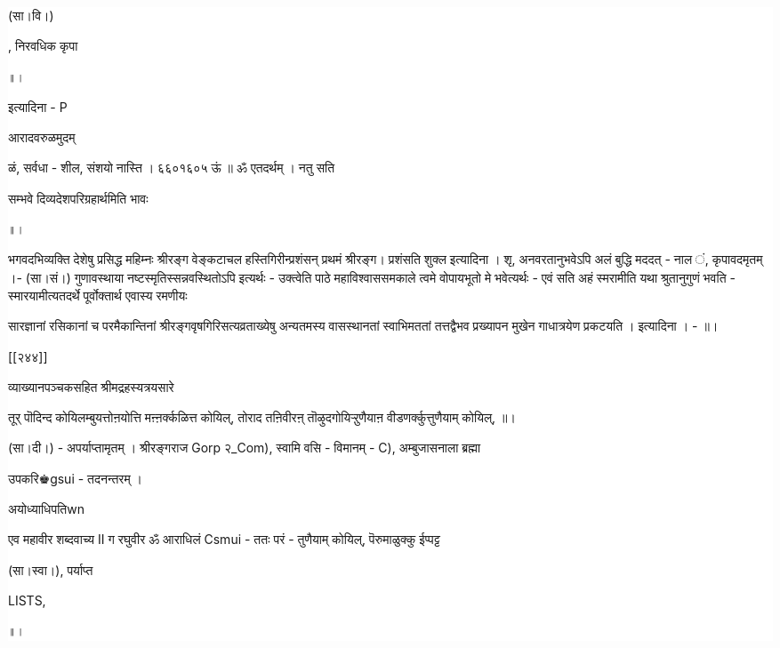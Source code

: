 
(सा।वि।) 


, निरवधिक कृपा 



॥। 


इत्यादिना - P 


आरादवरुळमुदम् 


ळं, सर्वधा - शील, संशयो नास्ति । ६६०१६०५ ऊं ॥ ॐ एतदर्थम् । नतु सति 


सम्भवे दिव्यदेशपरिग्रहार्थमिति भावः 


॥। 


भगवदभिव्यक्ति देशेषु प्रसिद्ध महिम्नः श्रीरङ्ग वेङ्कटाचल हस्तिगिरीन्प्रशंसन् प्रथमं श्रीरङ्ग। प्रशंसति शुक्ल इत्यादिना । शृ, अनवरतानुभवेऽपि अलं बुद्धि मददत् - नाल ं, कृपावदमृतम् ।- (सा।सं।) गुणावस्थाया नष्टस्मृतिस्सन्नवस्थितोऽपि इत्यर्थः - उक्त्वेति पाठे महाविश्वाससमकाले त्वमे वोपायभूतो मे भवेत्यर्थः - एवं सति अहं स्मरामीति यथा श्रुतानुगुणं भवति - स्मारयामीत्यतदर्थे पूर्वोक्तार्थ एवास्य रमणीयः 



सारज्ञानां रसिकानां च परमैकान्तिनां श्रीरङ्गवृषगिरिसत्यव्रताख्येषु अन्यतमस्य वासस्थानतां स्वाभिमततां तत्तद्वैभव प्रख्यापन मुखेन गाधात्रयेण प्रकटयति । इत्यादिना । - ॥। 


[[२४४]]


व्याख्यानपञ्चकसहित श्रीमद्रहस्यत्रयसारे 


तूर् पॊदिन्द कोयिलम्बुयत्तोऩयोत्ति मऩ्ऩर्क्कळित्त कोयिल्, तोराद तऩिवीरऩ् तॊऴुदगोयिऱ्ऱुणैयाऩ वीडणर्क्कुत्तुणैयाम् कोयिल्, ॥। 


(सा।दी।) - अपर्याप्तामृतम् । श्रीरङ्गराज Gorp २_Com), स्वामि वसि - विमानम् - C), अम्बुजासनाला ब्रह्मा 


उपकरि♚gsui - तदनन्तरम् । 




अयोध्याधिपतिwn 


एव महावीर शब्दवाच्य II ग रघुवीर ॐ आराधिलं Csmui - ततः परं - तुणैयाम् कोयिल्, पॆरुमाळुक्कु ईप्पट्ट 


(सा।स्वा।), पर्याप्त 


LISTS, 


॥। 

